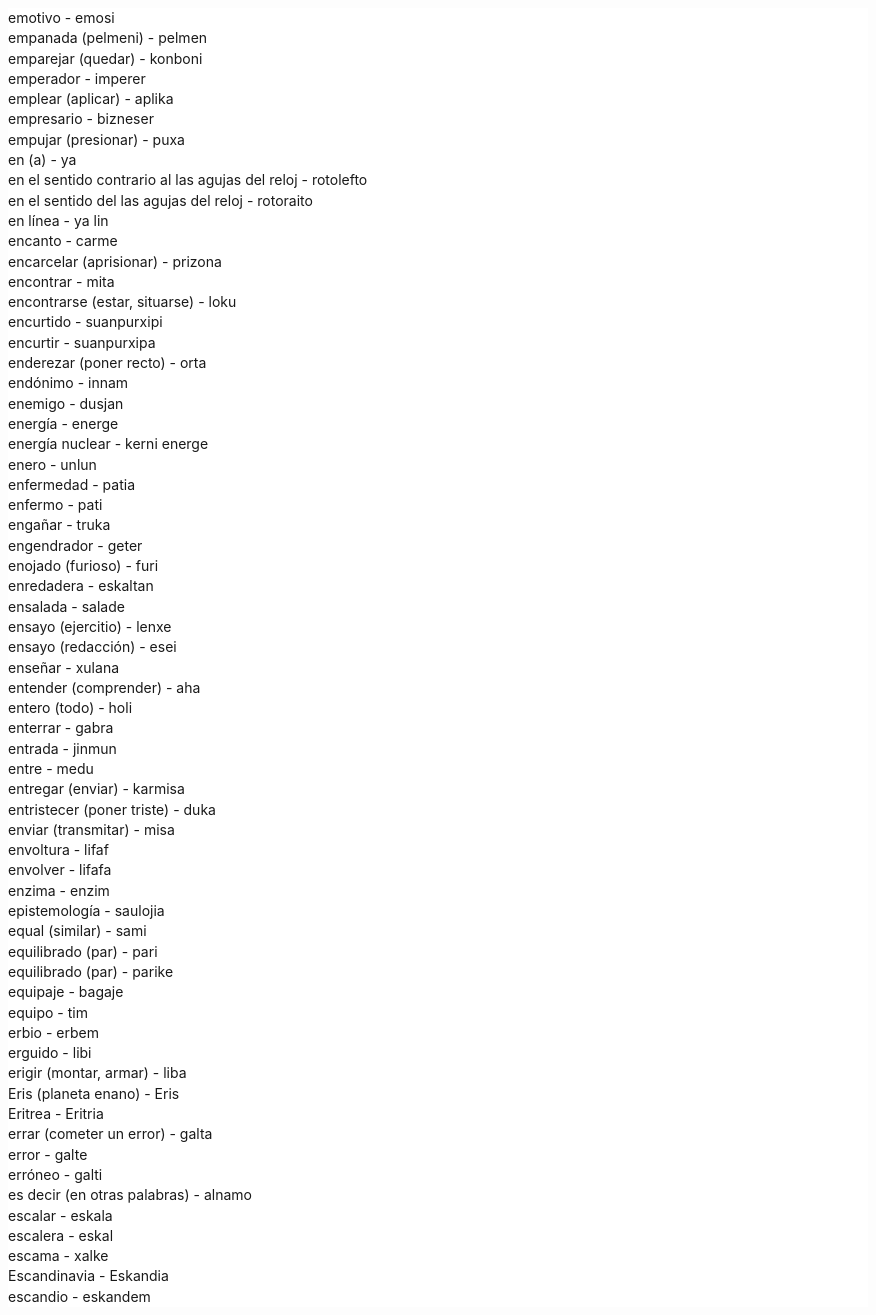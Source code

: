 emotivo - emosi  
empanada (pelmeni) - pelmen  
emparejar (quedar) - konboni  
emperador - imperer  
emplear (aplicar) - aplika  
empresario - bizneser  
empujar (presionar) - puxa  
en (a) - ya  
en el sentido contrario al las agujas del reloj - rotolefto  
en el sentido del las agujas del reloj - rotoraito  
en línea - ya lin  
encanto - carme  
encarcelar (aprisionar) - prizona  
encontrar - mita  
encontrarse (estar, situarse) - loku  
encurtido - suanpurxipi  
encurtir - suanpurxipa  
enderezar (poner recto) - orta  
endónimo - innam  
enemigo - dusjan  
energía - energe  
energía nuclear - kerni energe  
enero - unlun  
enfermedad - patia  
enfermo - pati  
engañar - truka  
engendrador - geter  
enojado (furioso) - furi  
enredadera - eskaltan  
ensalada - salade  
ensayo (ejercitio) - lenxe  
ensayo (redacción) - esei  
enseñar - xulana  
entender (comprender) - aha  
entero (todo) - holi  
enterrar - gabra  
entrada - jinmun  
entre - medu  
entregar (enviar) - karmisa  
entristecer (poner triste) - duka  
enviar (transmitar) - misa  
envoltura - lifaf  
envolver - lifafa  
enzima - enzim  
epistemología - saulojia  
equal (similar) - sami  
equilibrado (par) - pari  
equilibrado (par) - parike  
equipaje - bagaje  
equipo - tim  
erbio - erbem  
erguido - libi  
erigir (montar, armar) - liba  
Eris (planeta enano) - Eris  
Eritrea - Eritria  
errar (cometer un error) - galta  
error - galte  
erróneo - galti  
es decir (en otras palabras) - alnamo  
escalar - eskala  
escalera - eskal  
escama - xalke  
Escandinavia - Eskandia  
escandio - eskandem  